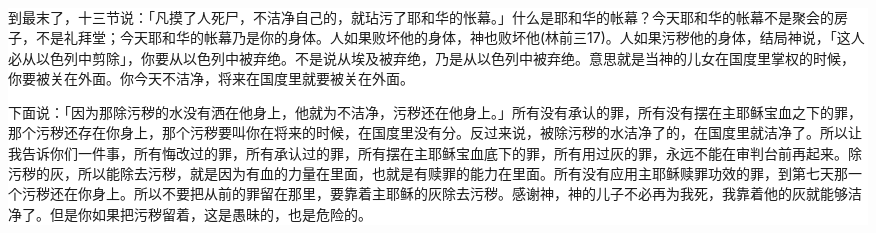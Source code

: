 到最末了，十三节说：「凡摸了人死尸，不洁净自己的，就玷污了耶和华的怅幕。」什么是耶和华的帐幕？今天耶和华的帐幕不是聚会的房子，不是礼拜堂；今天耶和华的帐幕乃是你的身体。人如果败坏他的身体，神也败坏他(林前三17)。人如果污秽他的身体，结局神说，「这人必从以色列中剪除」，你要从以色列中被弃绝。不是说从埃及被弃绝，乃是从以色列中被弃绝。意思就是当神的儿女在国度里掌权的时候，你要被关在外面。你今天不洁净，将来在国度里就要被关在外面。

下面说：「因为那除污秽的水没有洒在他身上，他就为不洁净，污秽还在他身上。」所有没有承认的罪，所有没有摆在主耶稣宝血之下的罪，那个污秽还存在你身上，那个污秽要叫你在将来的时候，在国度里没有分。反过来说，被除污秽的水洁净了的，在国度里就洁净了。所以让我告诉你们一件事，所有悔改过的罪，所有承认过的罪，所有摆在主耶稣宝血底下的罪，所有用过灰的罪，永远不能在审判台前再起来。除污秽的灰，所以能除去污秽，就是因为有血的力量在里面，也就是有赎罪的能力在里面。所有没有应用主耶稣赎罪功效的罪，到第七天那一个污秽还在你身上。所以不要把从前的罪留在那里，要靠着主耶稣的灰除去污秽。感谢神，神的儿子不必再为我死，我靠着他的灰就能够洁净了。但是你如果把污秽留着，这是愚昧的，也是危险的。

